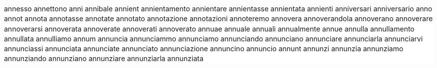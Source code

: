 annesso
annettono
anni
annibale
annient
annientamento
annientare
annientasse
annientata
annienti
anniversari
anniversario
anno
annot
annota
annotasse
annotate
annotato
annotazione
annotazioni
annoteremo
annovera
annoverandola
annoverano
annoverare
annoverarsi
annoverata
annoverate
annoverati
annoverato
annuae
annuale
annuali
annualmente
annue
annulla
annullamento
annullata
annulliamo
annum
annuncia
annunciammo
annunciamo
annunciando
annunciano
annunciare
annunciarla
annunciarvi
annunciassi
annunciata
annunciate
annunciato
annunciazione
annuncino
annuncio
annunt
annunzi
annunzia
annunziamo
annunziando
annunziano
annunziare
annunziarla
annunziata